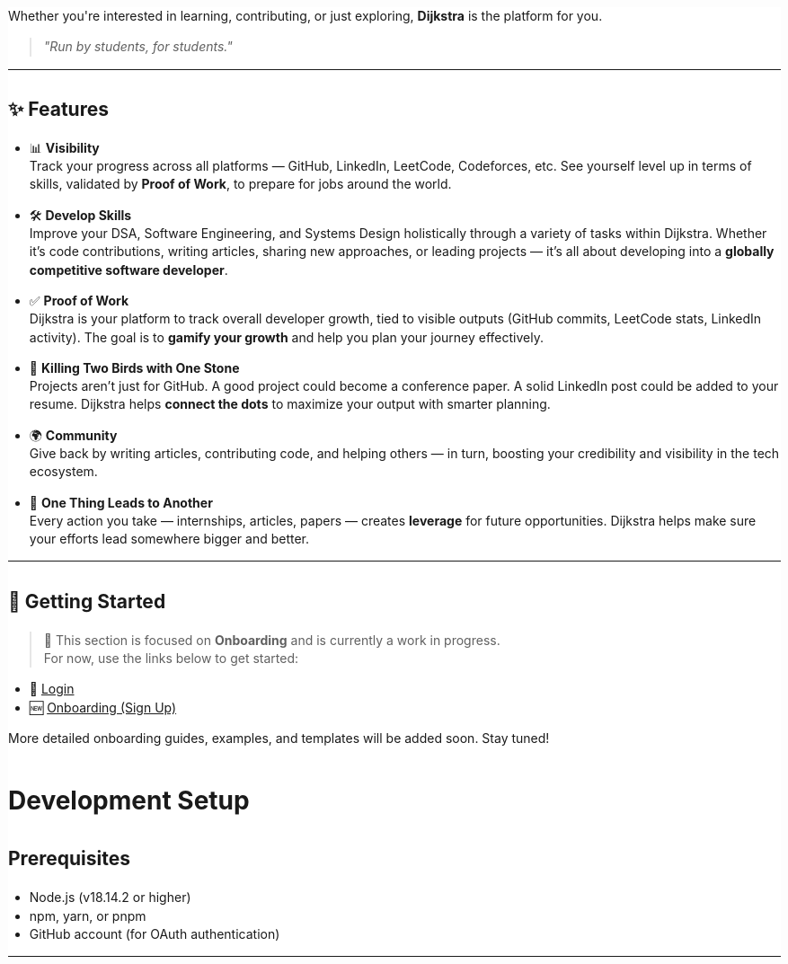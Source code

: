Whether you're interested in learning, contributing, or just exploring, **Dijkstra** is the platform for you.

> _"Run by students, for students."_  

---

## ✨ Features

- 📊 **Visibility**  
  Track your progress across all platforms — GitHub, LinkedIn, LeetCode, Codeforces, etc. See yourself level up in terms of skills, validated by **Proof of Work**, to prepare for jobs around the world.

- 🛠️ **Develop Skills**  
  Improve your DSA, Software Engineering, and Systems Design holistically through a variety of tasks within Dijkstra. Whether it’s code contributions, writing articles, sharing new approaches, or leading projects — it’s all about developing into a **globally competitive software developer**.

- ✅ **Proof of Work**  
  Dijkstra is your platform to track overall developer growth, tied to visible outputs (GitHub commits, LeetCode stats, LinkedIn activity). The goal is to **gamify your growth** and help you plan your journey effectively.

- 🎯 **Killing Two Birds with One Stone**  
  Projects aren’t just for GitHub. A good project could become a conference paper. A solid LinkedIn post could be added to your resume. Dijkstra helps **connect the dots** to maximize your output with smarter planning.

- 🌍 **Community**  
  Give back by writing articles, contributing code, and helping others — in turn, boosting your credibility and visibility in the tech ecosystem.

- 🔁 **One Thing Leads to Another**  
  Every action you take — internships, articles, papers — creates **leverage** for future opportunities. Dijkstra helps make sure your efforts lead somewhere bigger and better.

---

## 🏁 Getting Started

> 🚧 This section is focused on **Onboarding** and is currently a work in progress.  
> For now, use the links below to get started:

- 🔐 [Login](http://localhost:3000/login)
- 🆕 [Onboarding (Sign Up)](http://localhost:3000/login)

More detailed onboarding guides, examples, and templates will be added soon. Stay tuned!

# Development Setup

## Prerequisites

- Node.js (v18.14.2 or higher)  
- npm, yarn, or pnpm  
- GitHub account (for OAuth authentication)  

---